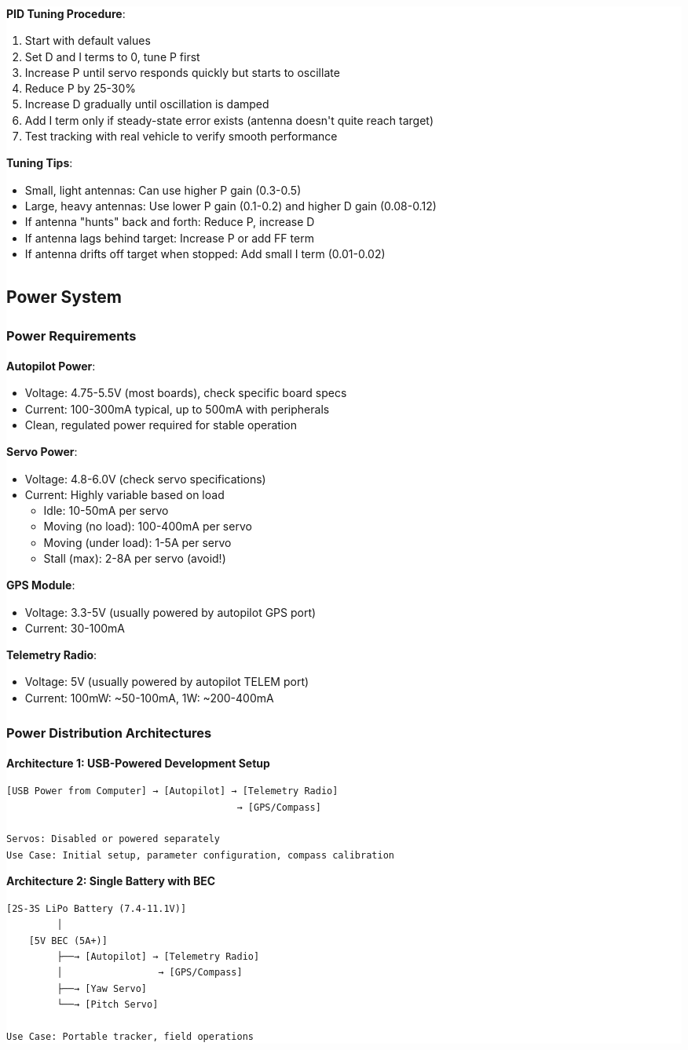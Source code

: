 **PID Tuning Procedure**:
1. Start with default values
2. Set D and I terms to 0, tune P first
3. Increase P until servo responds quickly but starts to oscillate
4. Reduce P by 25-30%
5. Increase D gradually until oscillation is damped
6. Add I term only if steady-state error exists (antenna doesn't quite reach target)
7. Test tracking with real vehicle to verify smooth performance

**Tuning Tips**:
- Small, light antennas: Can use higher P gain (0.3-0.5)
- Large, heavy antennas: Use lower P gain (0.1-0.2) and higher D gain (0.08-0.12)
- If antenna "hunts" back and forth: Reduce P, increase D
- If antenna lags behind target: Increase P or add FF term
- If antenna drifts off target when stopped: Add small I term (0.01-0.02)

## Power System

### Power Requirements

**Autopilot Power**:
- Voltage: 4.75-5.5V (most boards), check specific board specs
- Current: 100-300mA typical, up to 500mA with peripherals
- Clean, regulated power required for stable operation

**Servo Power**:
- Voltage: 4.8-6.0V (check servo specifications)
- Current: Highly variable based on load
  - Idle: 10-50mA per servo
  - Moving (no load): 100-400mA per servo
  - Moving (under load): 1-5A per servo
  - Stall (max): 2-8A per servo (avoid!)

**GPS Module**:
- Voltage: 3.3-5V (usually powered by autopilot GPS port)
- Current: 30-100mA

**Telemetry Radio**:
- Voltage: 5V (usually powered by autopilot TELEM port)
- Current: 100mW: ~50-100mA, 1W: ~200-400mA

### Power Distribution Architectures

**Architecture 1: USB-Powered Development Setup**
```
[USB Power from Computer] → [Autopilot] → [Telemetry Radio]
                                         → [GPS/Compass]
                                         
Servos: Disabled or powered separately
Use Case: Initial setup, parameter configuration, compass calibration
```

**Architecture 2: Single Battery with BEC**
```
[2S-3S LiPo Battery (7.4-11.1V)]
         │
    [5V BEC (5A+)]
         ├──→ [Autopilot] → [Telemetry Radio]
         │                 → [GPS/Compass]
         ├──→ [Yaw Servo]
         └──→ [Pitch Servo]

Use Case: Portable tracker, field operations
```
